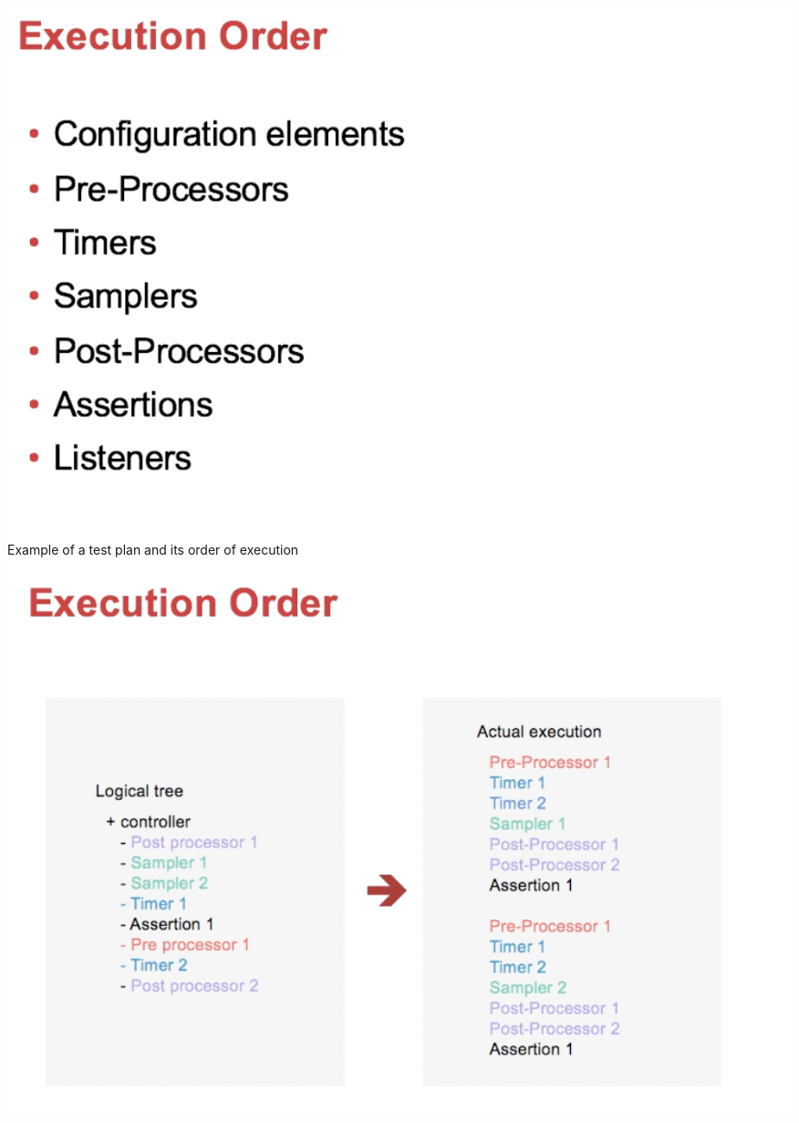 ![ExecutionOrder](images/ExecutionOrder.png)

Example of a test plan and its order of execution

![ExecutionOrderExample](images/ExecutionOrderExample.png)
